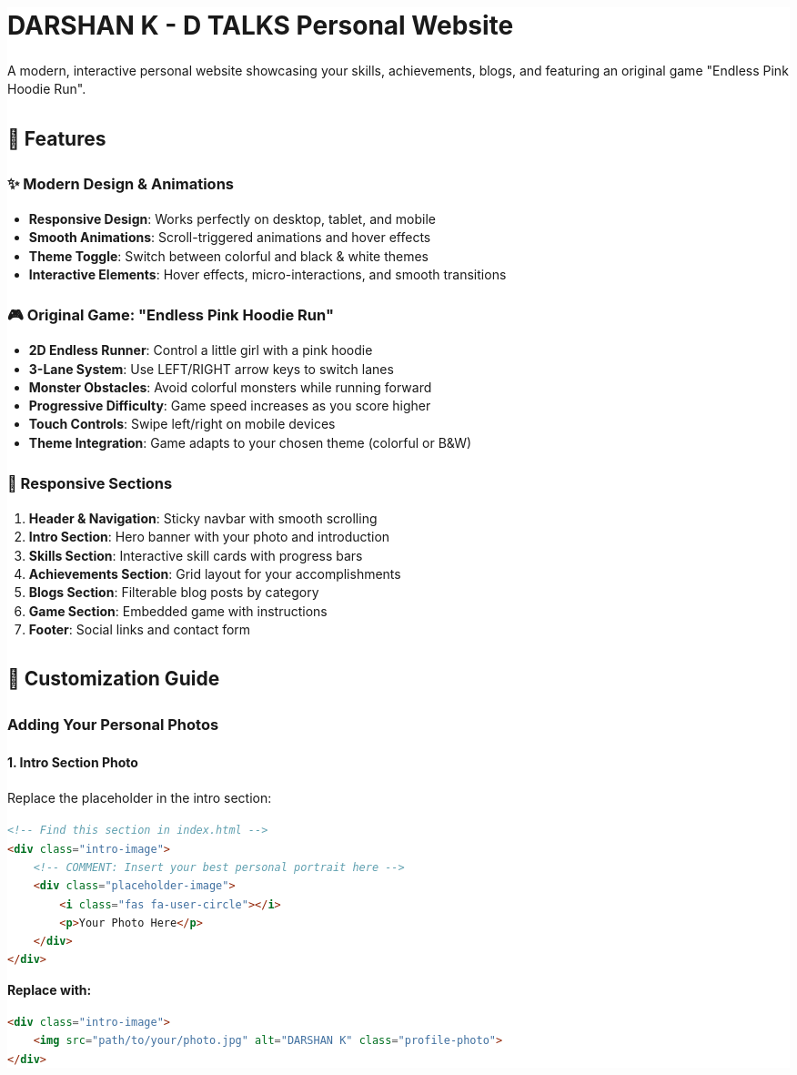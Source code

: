 # DARSHAN K - D TALKS Personal Website

A modern, interactive personal website showcasing your skills, achievements, blogs, and featuring an original game "Endless Pink Hoodie Run".

## 🚀 Features

### ✨ Modern Design & Animations
- **Responsive Design**: Works perfectly on desktop, tablet, and mobile
- **Smooth Animations**: Scroll-triggered animations and hover effects
- **Theme Toggle**: Switch between colorful and black & white themes
- **Interactive Elements**: Hover effects, micro-interactions, and smooth transitions

### 🎮 Original Game: "Endless Pink Hoodie Run"
- **2D Endless Runner**: Control a little girl with a pink hoodie
- **3-Lane System**: Use LEFT/RIGHT arrow keys to switch lanes
- **Monster Obstacles**: Avoid colorful monsters while running forward
- **Progressive Difficulty**: Game speed increases as you score higher
- **Touch Controls**: Swipe left/right on mobile devices
- **Theme Integration**: Game adapts to your chosen theme (colorful or B&W)

### 📱 Responsive Sections
1. **Header & Navigation**: Sticky navbar with smooth scrolling
2. **Intro Section**: Hero banner with your photo and introduction
3. **Skills Section**: Interactive skill cards with progress bars
4. **Achievements Section**: Grid layout for your accomplishments
5. **Blogs Section**: Filterable blog posts by category
6. **Game Section**: Embedded game with instructions
7. **Footer**: Social links and contact form

## 🎨 Customization Guide

### Adding Your Personal Photos

#### 1. Intro Section Photo
Replace the placeholder in the intro section:
```html
<!-- Find this section in index.html -->
<div class="intro-image">
    <!-- COMMENT: Insert your best personal portrait here -->
    <div class="placeholder-image">
        <i class="fas fa-user-circle"></i>
        <p>Your Photo Here</p>
    </div>
</div>
```

**Replace with:**
```html
<div class="intro-image">
    <img src="path/to/your/photo.jpg" alt="DARSHAN K" class="profile-photo">
</div>
```
